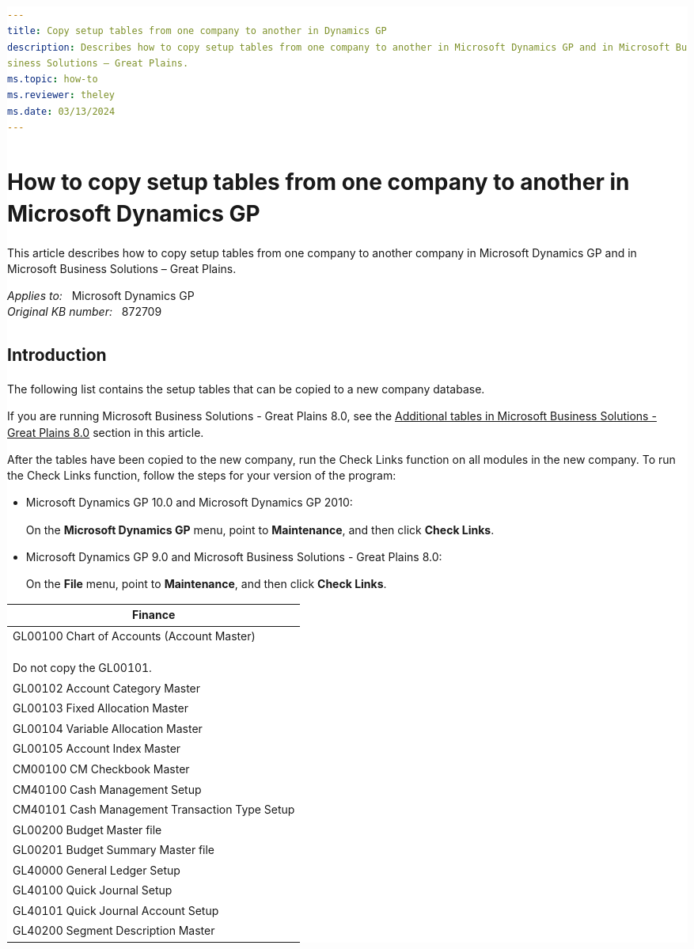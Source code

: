 ```yaml
---
title: Copy setup tables from one company to another in Dynamics GP
description: Describes how to copy setup tables from one company to another in Microsoft Dynamics GP and in Microsoft Business Solutions – Great Plains.
ms.topic: how-to
ms.reviewer: theley
ms.date: 03/13/2024
---
```

# How to copy setup tables from one company to another in Microsoft Dynamics GP

This article describes how to copy setup tables from one company to another company in Microsoft Dynamics GP and in Microsoft Business Solutions – Great Plains.

_Applies to:_ &nbsp; Microsoft Dynamics GP  
_Original KB number:_ &nbsp; 872709

## Introduction

The following list contains the setup tables that can be copied to a new company database.

If you are running Microsoft Business Solutions - Great Plains 8.0, see the [Additional tables in Microsoft Business Solutions - Great Plains 8.0](#additional-tables-in-microsoft-business-solutions---great-plains-80) section in this article.

After the tables have been copied to the new company, run the Check Links function on all modules in the new company. To run the Check Links function, follow the steps for your version of the program:

- Microsoft Dynamics GP 10.0 and Microsoft Dynamics GP 2010:

    On the **Microsoft Dynamics GP** menu, point to **Maintenance**, and then click **Check Links**.

- Microsoft Dynamics GP 9.0 and Microsoft Business Solutions - Great Plains 8.0:

    On the **File** menu, point to **Maintenance**, and then click **Check Links**.

| Finance |
|---|
|GL00100 Chart of Accounts (Account Master)</br></br> Do not copy the GL00101.|
|GL00102 Account Category Master|
|GL00103 Fixed Allocation Master|
|GL00104 Variable Allocation Master|
|GL00105 Account Index Master|
|CM00100 CM Checkbook Master|
|CM40100 Cash Management Setup|
|CM40101 Cash Management Transaction Type Setup|
|GL00200 Budget Master file|
|GL00201 Budget Summary Master file|
|GL40000 General Ledger Setup|
|GL40100 Quick Journal Setup|
|GL40101 Quick Journal Account Setup|
|GL40200 Segment Description Master|
